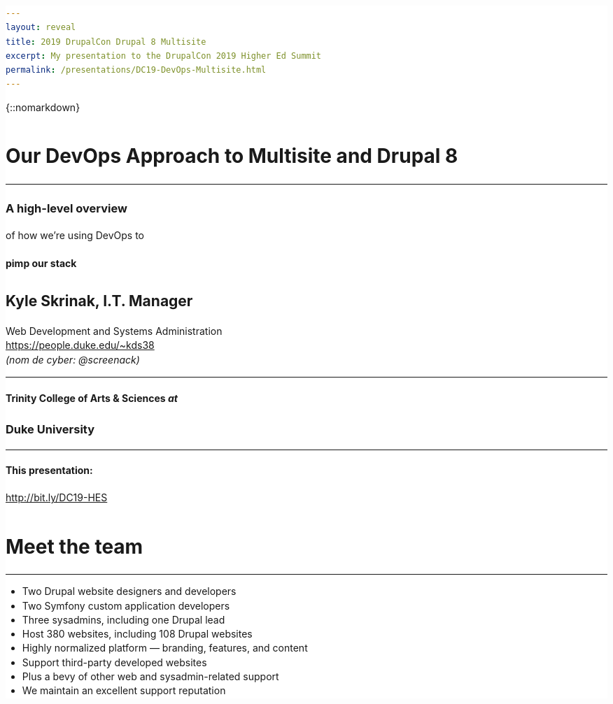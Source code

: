 ```yaml
---
layout: reveal
title: 2019 DrupalCon Drupal 8 Multisite
excerpt: My presentation to the DrupalCon 2019 Higher Ed Summit
permalink: /presentations/DC19-DevOps-Multisite.html
---
```

{::nomarkdown}

# Our DevOps Approach to Multisite and Drupal 8

----

### A high-level overview   
of how we’re using DevOps to
#### pimp our stack




## Kyle Skrinak, I.T. Manager 
Web Development and Systems Administration  
https://people.duke.edu/~kds38  
_(nom de cyber: @screenack)_

----

#### Trinity College of Arts &amp; Sciences _at_
### Duke University

----

#### This presentation:
http://bit.ly/DC19-HES



# Meet the team

----

* Two Drupal website designers and developers
* Two Symfony custom application developers
* Three sysadmins, including one Drupal lead
* Host 380 websites, including 108 Drupal websites 
* Highly normalized platform &mdash; branding, features, and content
* Support third-party developed websites
* Plus a bevy of other web and sysadmin-related support
* We maintain an excellent support reputation
